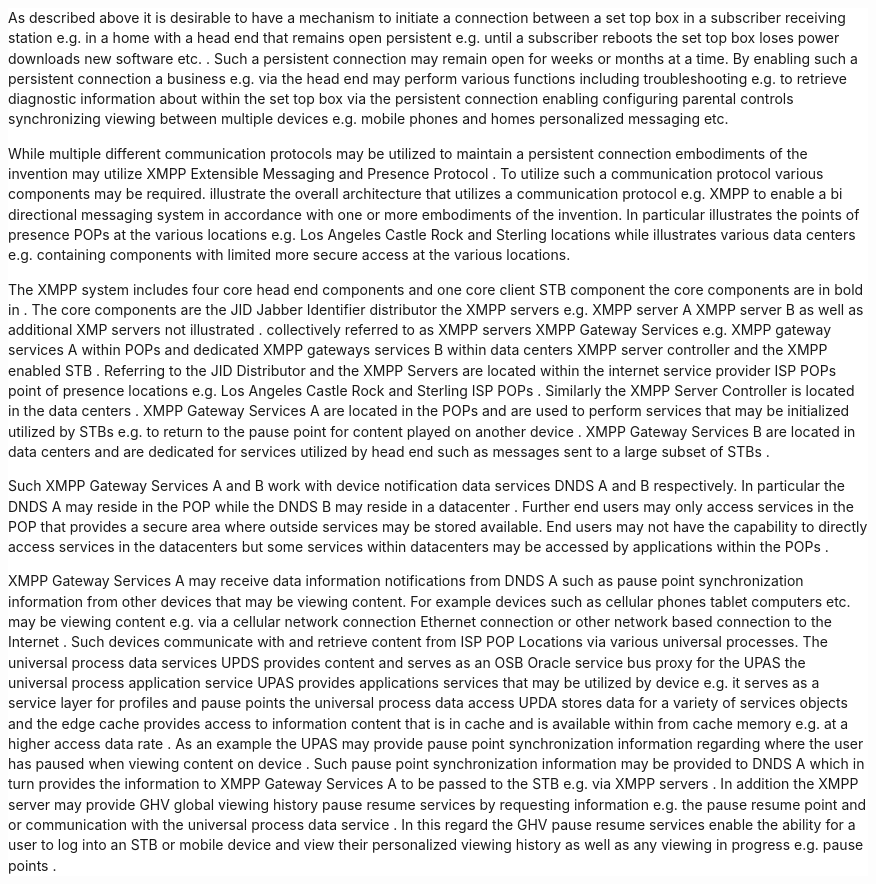 As described above it is desirable to have a mechanism to initiate a connection between a set top box in a subscriber receiving station e.g. in a home with a head end that remains open persistent e.g. until a subscriber reboots the set top box loses power downloads new software etc. . Such a persistent connection may remain open for weeks or months at a time. By enabling such a persistent connection a business e.g. via the head end may perform various functions including troubleshooting e.g. to retrieve diagnostic information about within the set top box via the persistent connection enabling configuring parental controls synchronizing viewing between multiple devices e.g. mobile phones and homes personalized messaging etc.

While multiple different communication protocols may be utilized to maintain a persistent connection embodiments of the invention may utilize XMPP Extensible Messaging and Presence Protocol . To utilize such a communication protocol various components may be required. illustrate the overall architecture that utilizes a communication protocol e.g. XMPP to enable a bi directional messaging system in accordance with one or more embodiments of the invention. In particular illustrates the points of presence POPs at the various locations e.g. Los Angeles Castle Rock and Sterling locations while illustrates various data centers e.g. containing components with limited more secure access at the various locations.

The XMPP system includes four core head end components and one core client STB component the core components are in bold in . The core components are the JID Jabber Identifier distributor the XMPP servers e.g. XMPP server A XMPP server B as well as additional XMP servers not illustrated . collectively referred to as XMPP servers XMPP Gateway Services e.g. XMPP gateway services A within POPs and dedicated XMPP gateways services B within data centers XMPP server controller and the XMPP enabled STB . Referring to the JID Distributor and the XMPP Servers are located within the internet service provider ISP POPs point of presence locations e.g. Los Angeles Castle Rock and Sterling ISP POPs . Similarly the XMPP Server Controller is located in the data centers . XMPP Gateway Services A are located in the POPs and are used to perform services that may be initialized utilized by STBs e.g. to return to the pause point for content played on another device . XMPP Gateway Services B are located in data centers and are dedicated for services utilized by head end such as messages sent to a large subset of STBs .

Such XMPP Gateway Services A and B work with device notification data services DNDS A and B respectively. In particular the DNDS A may reside in the POP while the DNDS B may reside in a datacenter . Further end users may only access services in the POP that provides a secure area where outside services may be stored available. End users may not have the capability to directly access services in the datacenters but some services within datacenters may be accessed by applications within the POPs .

XMPP Gateway Services A may receive data information notifications from DNDS A such as pause point synchronization information from other devices that may be viewing content. For example devices such as cellular phones tablet computers etc. may be viewing content e.g. via a cellular network connection Ethernet connection or other network based connection to the Internet . Such devices communicate with and retrieve content from ISP POP Locations via various universal processes. The universal process data services UPDS provides content and serves as an OSB Oracle service bus proxy for the UPAS the universal process application service UPAS provides applications services that may be utilized by device e.g. it serves as a service layer for profiles and pause points the universal process data access UPDA stores data for a variety of services objects and the edge cache provides access to information content that is in cache and is available within from cache memory e.g. at a higher access data rate . As an example the UPAS may provide pause point synchronization information regarding where the user has paused when viewing content on device . Such pause point synchronization information may be provided to DNDS A which in turn provides the information to XMPP Gateway Services A to be passed to the STB e.g. via XMPP servers . In addition the XMPP server may provide GHV global viewing history pause resume services by requesting information e.g. the pause resume point and or communication with the universal process data service . In this regard the GHV pause resume services enable the ability for a user to log into an STB or mobile device and view their personalized viewing history as well as any viewing in progress e.g. pause points .
